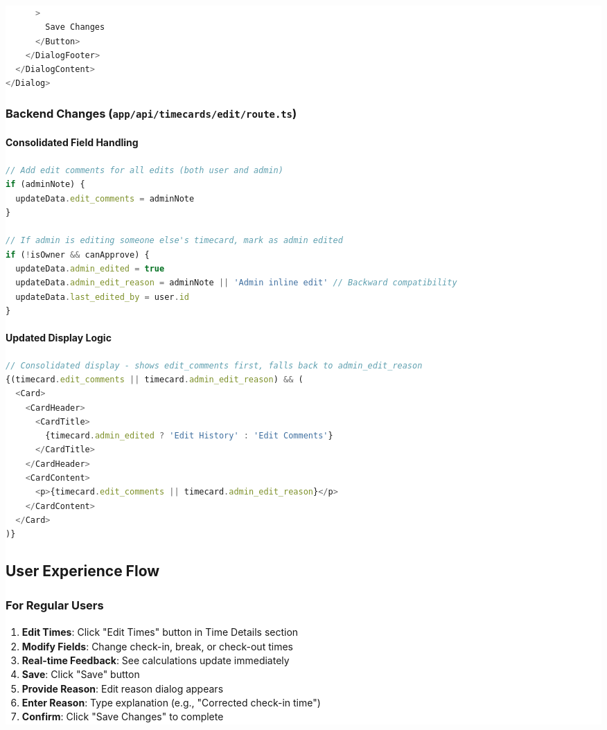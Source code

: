 ```typescript
      >
        Save Changes
      </Button>
    </DialogFooter>
  </DialogContent>
</Dialog>
```

### Backend Changes (`app/api/timecards/edit/route.ts`)

#### Consolidated Field Handling
```typescript
// Add edit comments for all edits (both user and admin)
if (adminNote) {
  updateData.edit_comments = adminNote
}

// If admin is editing someone else's timecard, mark as admin edited
if (!isOwner && canApprove) {
  updateData.admin_edited = true
  updateData.admin_edit_reason = adminNote || 'Admin inline edit' // Backward compatibility
  updateData.last_edited_by = user.id
}
```

#### Updated Display Logic
```typescript
// Consolidated display - shows edit_comments first, falls back to admin_edit_reason
{(timecard.edit_comments || timecard.admin_edit_reason) && (
  <Card>
    <CardHeader>
      <CardTitle>
        {timecard.admin_edited ? 'Edit History' : 'Edit Comments'}
      </CardTitle>
    </CardHeader>
    <CardContent>
      <p>{timecard.edit_comments || timecard.admin_edit_reason}</p>
    </CardContent>
  </Card>
)}
```

## User Experience Flow

### For Regular Users
1. **Edit Times**: Click "Edit Times" button in Time Details section
2. **Modify Fields**: Change check-in, break, or check-out times
3. **Real-time Feedback**: See calculations update immediately
4. **Save**: Click "Save" button
5. **Provide Reason**: Edit reason dialog appears
6. **Enter Reason**: Type explanation (e.g., "Corrected check-in time")
7. **Confirm**: Click "Save Changes" to complete
